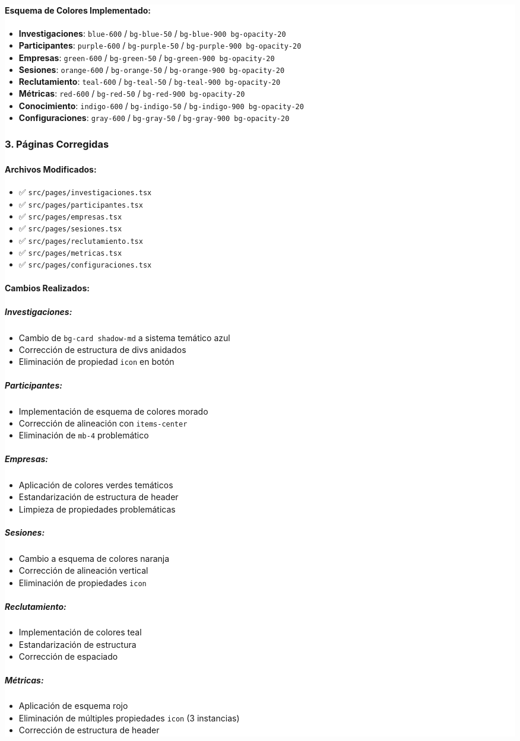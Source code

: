 #### Esquema de Colores Implementado:
- **Investigaciones**: `blue-600` / `bg-blue-50` / `bg-blue-900 bg-opacity-20`
- **Participantes**: `purple-600` / `bg-purple-50` / `bg-purple-900 bg-opacity-20`
- **Empresas**: `green-600` / `bg-green-50` / `bg-green-900 bg-opacity-20`
- **Sesiones**: `orange-600` / `bg-orange-50` / `bg-orange-900 bg-opacity-20`
- **Reclutamiento**: `teal-600` / `bg-teal-50` / `bg-teal-900 bg-opacity-20`
- **Métricas**: `red-600` / `bg-red-50` / `bg-red-900 bg-opacity-20`
- **Conocimiento**: `indigo-600` / `bg-indigo-50` / `bg-indigo-900 bg-opacity-20`
- **Configuraciones**: `gray-600` / `bg-gray-50` / `bg-gray-900 bg-opacity-20`

### 3. Páginas Corregidas

#### Archivos Modificados:
- ✅ `src/pages/investigaciones.tsx`
- ✅ `src/pages/participantes.tsx`
- ✅ `src/pages/empresas.tsx`
- ✅ `src/pages/sesiones.tsx`
- ✅ `src/pages/reclutamiento.tsx`
- ✅ `src/pages/metricas.tsx`
- ✅ `src/pages/configuraciones.tsx`

#### Cambios Realizados:

##### Investigaciones:
- Cambio de `bg-card shadow-md` a sistema temático azul
- Corrección de estructura de divs anidados
- Eliminación de propiedad `icon` en botón

##### Participantes:
- Implementación de esquema de colores morado
- Corrección de alineación con `items-center`
- Eliminación de `mb-4` problemático

##### Empresas:
- Aplicación de colores verdes temáticos
- Estandarización de estructura de header
- Limpieza de propiedades problemáticas

##### Sesiones:
- Cambio a esquema de colores naranja
- Corrección de alineación vertical
- Eliminación de propiedades `icon`

##### Reclutamiento:
- Implementación de colores teal
- Estandarización de estructura
- Corrección de espaciado

##### Métricas:
- Aplicación de esquema rojo
- Eliminación de múltiples propiedades `icon` (3 instancias)
- Corrección de estructura de header
